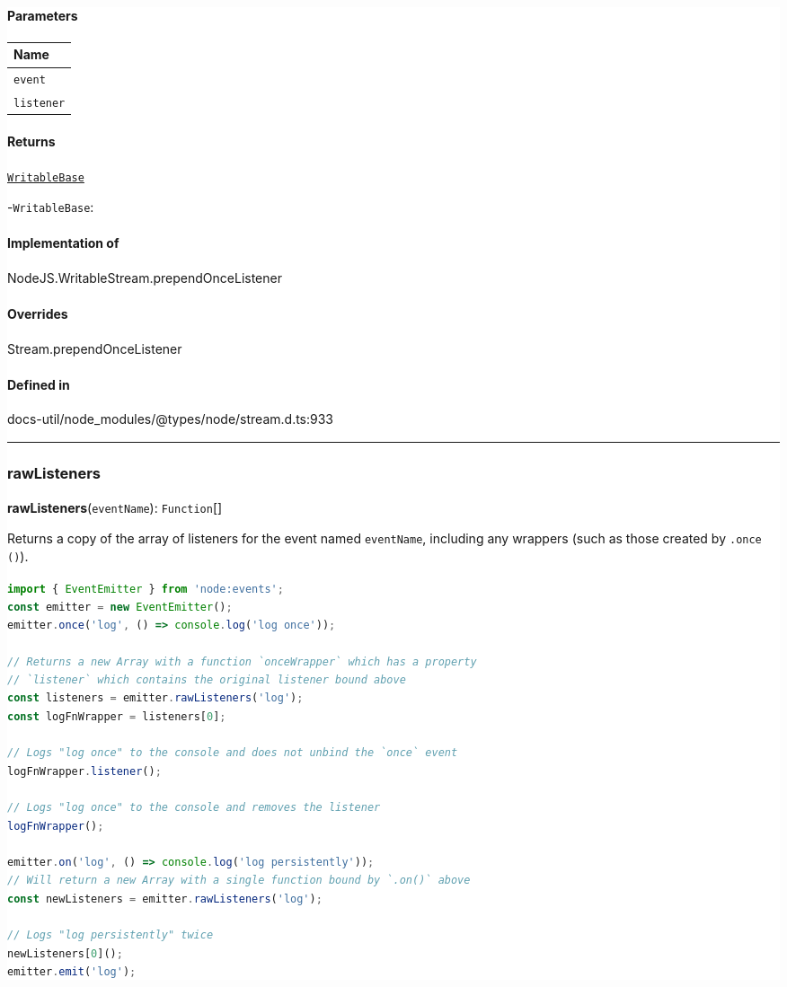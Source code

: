 #### Parameters

| Name |
| :------ |
| `event` | `string` \| `symbol` |
| `listener` | (...`args`: `any`[]) => `void` |

#### Returns

[`WritableBase`](WritableBase.md)

-`WritableBase`: 

#### Implementation of

NodeJS.WritableStream.prependOnceListener

#### Overrides

Stream.prependOnceListener

#### Defined in

docs-util/node_modules/@types/node/stream.d.ts:933

___

### rawListeners

**rawListeners**(`eventName`): `Function`[]

Returns a copy of the array of listeners for the event named `eventName`,
including any wrappers (such as those created by `.once()`).

```js
import { EventEmitter } from 'node:events';
const emitter = new EventEmitter();
emitter.once('log', () => console.log('log once'));

// Returns a new Array with a function `onceWrapper` which has a property
// `listener` which contains the original listener bound above
const listeners = emitter.rawListeners('log');
const logFnWrapper = listeners[0];

// Logs "log once" to the console and does not unbind the `once` event
logFnWrapper.listener();

// Logs "log once" to the console and removes the listener
logFnWrapper();

emitter.on('log', () => console.log('log persistently'));
// Will return a new Array with a single function bound by `.on()` above
const newListeners = emitter.rawListeners('log');

// Logs "log persistently" twice
newListeners[0]();
emitter.emit('log');
```
